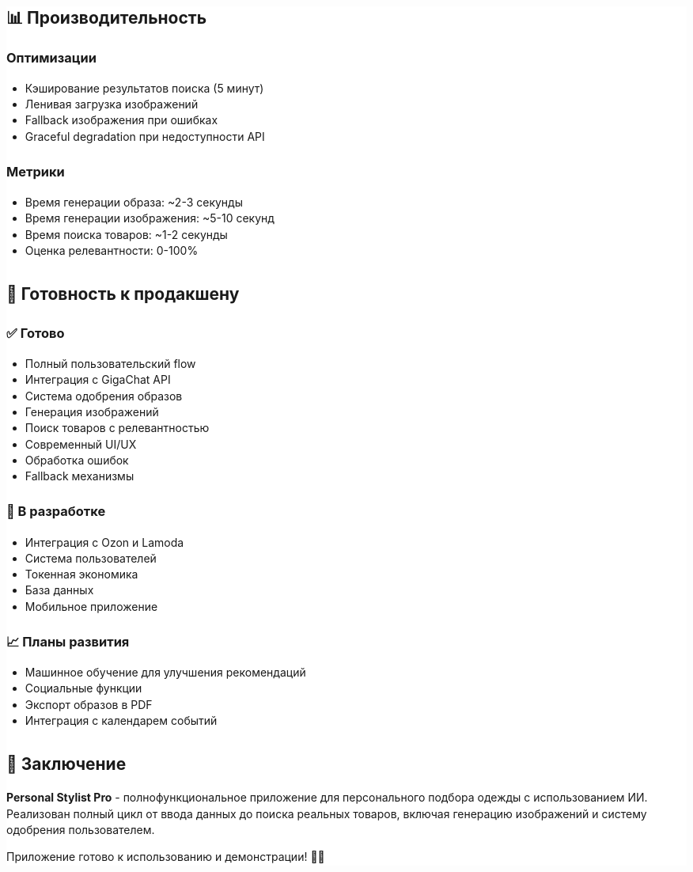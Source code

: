 ## 📊 Производительность

### Оптимизации
- Кэширование результатов поиска (5 минут)
- Ленивая загрузка изображений
- Fallback изображения при ошибках
- Graceful degradation при недоступности API

### Метрики
- Время генерации образа: ~2-3 секунды
- Время генерации изображения: ~5-10 секунд
- Время поиска товаров: ~1-2 секунды
- Оценка релевантности: 0-100%

## 🚀 Готовность к продакшену

### ✅ Готово
- Полный пользовательский flow
- Интеграция с GigaChat API
- Система одобрения образов
- Генерация изображений
- Поиск товаров с релевантностью
- Современный UI/UX
- Обработка ошибок
- Fallback механизмы

### 🔄 В разработке
- Интеграция с Ozon и Lamoda
- Система пользователей
- Токенная экономика
- База данных
- Мобильное приложение

### 📈 Планы развития
- Машинное обучение для улучшения рекомендаций
- Социальные функции
- Экспорт образов в PDF
- Интеграция с календарем событий

## 🎯 Заключение

**Personal Stylist Pro** - полнофункциональное приложение для персонального подбора одежды с использованием ИИ. Реализован полный цикл от ввода данных до поиска реальных товаров, включая генерацию изображений и систему одобрения пользователем.

Приложение готово к использованию и демонстрации! 🚀✨